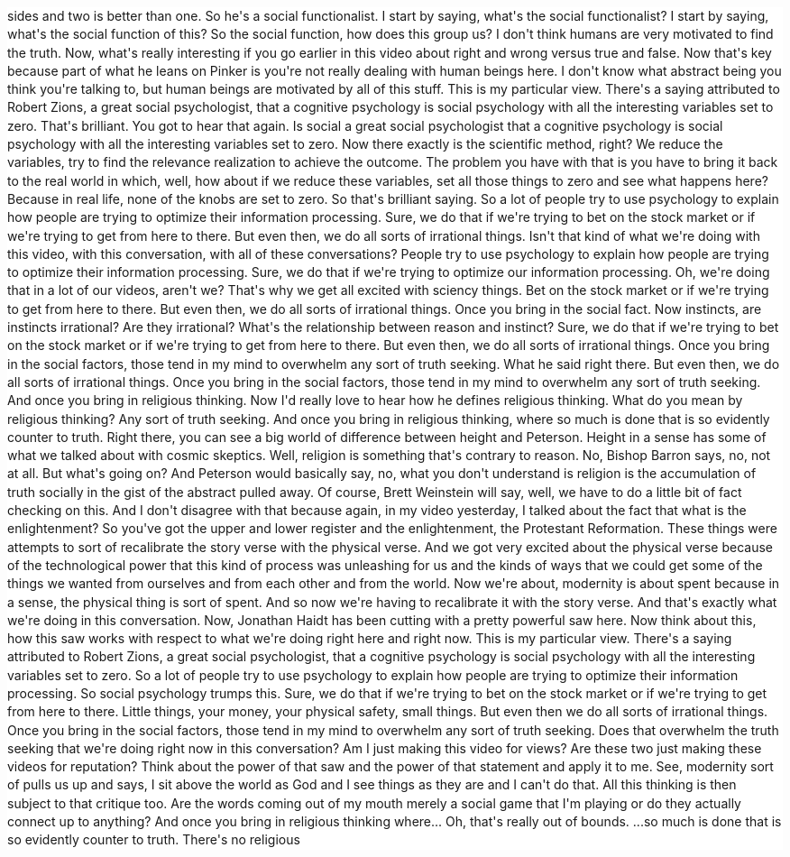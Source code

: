 sides and two is better than one. So he's a social functionalist. I start by saying, what's the social functionalist? I start by saying, what's the social function of this? So the social function, how does this group us? I don't think humans are very motivated to find the truth. Now, what's really interesting if you go earlier in this video about right and wrong versus true and false. Now that's key because part of what he leans on Pinker is you're not really dealing with human beings here. I don't know what abstract being you think you're talking to, but human beings are motivated by all of this stuff. This is my particular view. There's a saying attributed to Robert Zions, a great social psychologist, that a cognitive psychology is social psychology with all the interesting variables set to zero. That's brilliant. You got to hear that again. Is social a great social psychologist that a cognitive psychology is social psychology with all the interesting variables set to zero. Now there exactly is the scientific method, right? We reduce the variables, try to find the relevance realization to achieve the outcome. The problem you have with that is you have to bring it back to the real world in which, well, how about if we reduce these variables, set all those things to zero and see what happens here? Because in real life, none of the knobs are set to zero. So that's brilliant saying. So a lot of people try to use psychology to explain how people are trying to optimize their information processing. Sure, we do that if we're trying to bet on the stock market or if we're trying to get from here to there. But even then, we do all sorts of irrational things. Isn't that kind of what we're doing with this video, with this conversation, with all of these conversations? People try to use psychology to explain how people are trying to optimize their information processing. Sure, we do that if we're trying to optimize our information processing. Oh, we're doing that in a lot of our videos, aren't we? That's why we get all excited with sciency things. Bet on the stock market or if we're trying to get from here to there. But even then, we do all sorts of irrational things. Once you bring in the social fact. Now instincts, are instincts irrational? Are they irrational? What's the relationship between reason and instinct? Sure, we do that if we're trying to bet on the stock market or if we're trying to get from here to there. But even then, we do all sorts of irrational things. Once you bring in the social factors, those tend in my mind to overwhelm any sort of truth seeking. What he said right there. But even then, we do all sorts of irrational things. Once you bring in the social factors, those tend in my mind to overwhelm any sort of truth seeking. And once you bring in religious thinking. Now I'd really love to hear how he defines religious thinking. What do you mean by religious thinking? Any sort of truth seeking. And once you bring in religious thinking, where so much is done that is so evidently counter to truth. Right there, you can see a big world of difference between height and Peterson. Height in a sense has some of what we talked about with cosmic skeptics. Well, religion is something that's contrary to reason. No, Bishop Barron says, no, not at all. But what's going on? And Peterson would basically say, no, what you don't understand is religion is the accumulation of truth socially in the gist of the abstract pulled away. Of course, Brett Weinstein will say, well, we have to do a little bit of fact checking on this. And I don't disagree with that because again, in my video yesterday, I talked about the fact that what is the enlightenment? So you've got the upper and lower register and the enlightenment, the Protestant Reformation. These things were attempts to sort of recalibrate the story verse with the physical verse. And we got very excited about the physical verse because of the technological power that this kind of process was unleashing for us and the kinds of ways that we could get some of the things we wanted from ourselves and from each other and from the world. Now we're about, modernity is about spent because in a sense, the physical thing is sort of spent. And so now we're having to recalibrate it with the story verse. And that's exactly what we're doing in this conversation. Now, Jonathan Haidt has been cutting with a pretty powerful saw here. Now think about this, how this saw works with respect to what we're doing right here and right now. This is my particular view. There's a saying attributed to Robert Zions, a great social psychologist, that a cognitive psychology is social psychology with all the interesting variables set to zero. So a lot of people try to use psychology to explain how people are trying to optimize their information processing. So social psychology trumps this. Sure, we do that if we're trying to bet on the stock market or if we're trying to get from here to there. Little things, your money, your physical safety, small things. But even then we do all sorts of irrational things. Once you bring in the social factors, those tend in my mind to overwhelm any sort of truth seeking. Does that overwhelm the truth seeking that we're doing right now in this conversation? Am I just making this video for views? Are these two just making these videos for reputation? Think about the power of that saw and the power of that statement and apply it to me. See, modernity sort of pulls us up and says, I sit above the world as God and I see things as they are and I can't do that. All this thinking is then subject to that critique too. Are the words coming out of my mouth merely a social game that I'm playing or do they actually connect up to anything? And once you bring in religious thinking where... Oh, that's really out of bounds. ...so much is done that is so evidently counter to truth. There's no religious